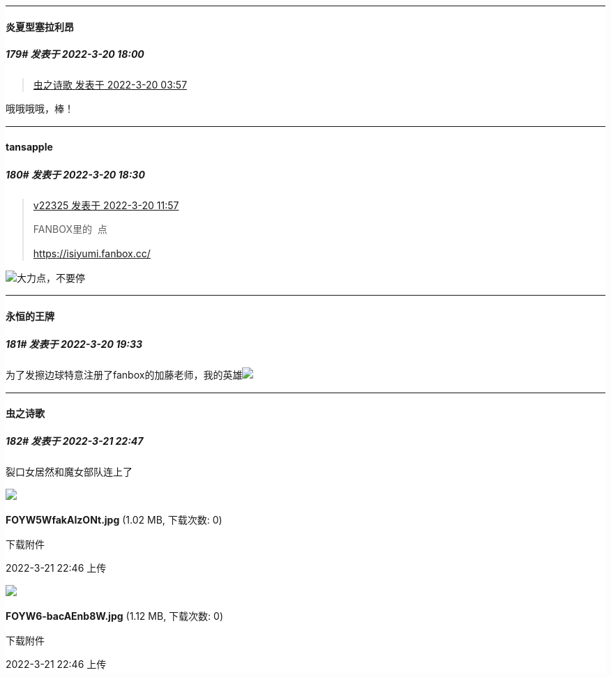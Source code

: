 *****

####  炎夏型塞拉利昂  
##### 179#       发表于 2022-3-20 18:00

<blockquote><a href="httphttps://bbs.saraba1st.com/2b/forum.php?mod=redirect&amp;goto=findpost&amp;pid=55111978&amp;ptid=2052401" target="_blank">虫之诗歌 发表于 2022-3-20 03:57</a></blockquote>
哦哦哦哦，棒！



*****

####  tansapple  
##### 180#       发表于 2022-3-20 18:30

<blockquote><a href="httphttps://bbs.saraba1st.com/2b/forum.php?mod=redirect&amp;goto=findpost&amp;pid=55114095&amp;ptid=2052401" target="_blank">v22325 发表于 2022-3-20 11:57</a>

FANBOX里的  点

https://isiyumi.fanbox.cc/</blockquote>
<img src="https://static.saraba1st.com/image/smiley/face2017/077.png" referrerpolicy="no-referrer">大力点，不要停



*****

####  永恒的王牌  
##### 181#       发表于 2022-3-20 19:33

为了发擦边球特意注册了fanbox的加藤老师，我的英雄<img src="https://static.saraba1st.com/image/smiley/face2017/075.png" referrerpolicy="no-referrer">



*****

####  虫之诗歌  
##### 182#       发表于 2022-3-21 22:47

裂口女居然和魔女部队连上了

<img src="https://img.saraba1st.com/forum/202203/21/224647apd3a3vdhuyanpmh.jpg" referrerpolicy="no-referrer">

<strong>FOYW5WfakAIzONt.jpg</strong> (1.02 MB, 下载次数: 0)

下载附件

2022-3-21 22:46 上传

<img src="https://img.saraba1st.com/forum/202203/21/224648lmn21b8n0m6nnjzb.jpg" referrerpolicy="no-referrer">

<strong>FOYW6-bacAEnb8W.jpg</strong> (1.12 MB, 下载次数: 0)

下载附件

2022-3-21 22:46 上传
